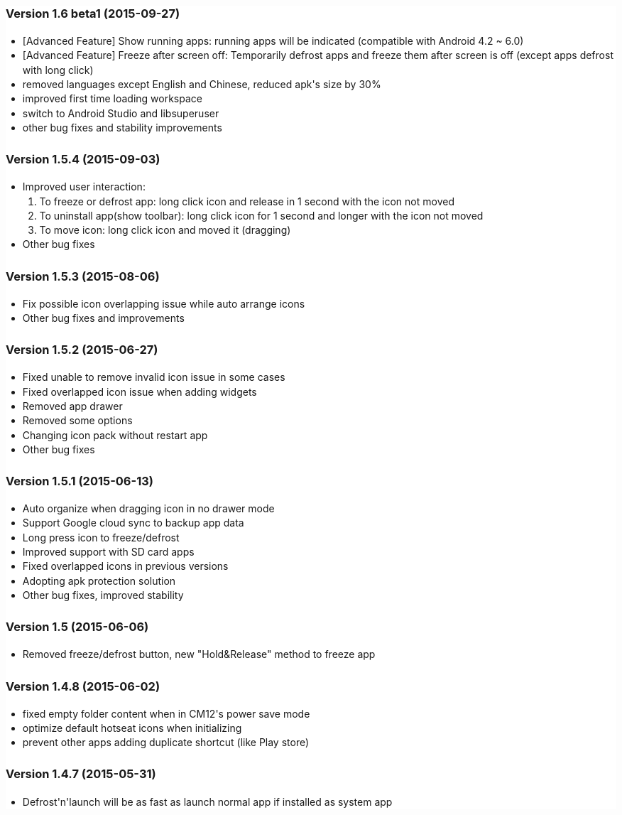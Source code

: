 ### Version 1.6 beta1 (2015-09-27)
- [Advanced Feature] Show running apps: running apps will be indicated (compatible with Android 4.2 ~ 6.0)
- [Advanced Feature] Freeze after screen off: Temporarily defrost apps and freeze them after screen is off (except apps defrost with long click)
- removed languages except English and Chinese, reduced apk's size by 30%
- improved first time loading workspace
- switch to Android Studio and libsuperuser
- other bug fixes and stability improvements

### Version 1.5.4 (2015-09-03)
- Improved user interaction:
	1. To freeze or defrost app: long click icon and release in 1 second with the icon not moved
	2. To uninstall app(show toolbar): long click icon for 1 second and longer with the icon not moved
	3. To move icon: long click icon and moved it (dragging)
- Other bug fixes

### Version 1.5.3 (2015-08-06)
- Fix possible icon overlapping issue while auto arrange icons
- Other bug fixes and improvements

### Version 1.5.2 (2015-06-27)
- Fixed unable to remove invalid icon issue in some cases
- Fixed overlapped icon issue when adding widgets
- Removed app drawer
- Removed some options
- Changing icon pack without restart app
- Other bug fixes

### Version 1.5.1 (2015-06-13)
- Auto organize when dragging icon in no drawer mode
- Support Google cloud sync to backup app data
- Long press icon to freeze/defrost
- Improved support with SD card apps
- Fixed overlapped icons in previous versions
- Adopting apk protection solution
- Other bug fixes, improved stability

### Version 1.5 (2015-06-06)
- Removed freeze/defrost button, new "Hold&Release" method to freeze app

### Version 1.4.8 (2015-06-02)
- fixed empty folder content when in CM12's power save mode
- optimize default hotseat icons when initializing
- prevent other apps adding duplicate shortcut (like Play store)

### Version 1.4.7 (2015-05-31)
- Defrost'n'launch will be as fast as launch normal app if installed as system app
